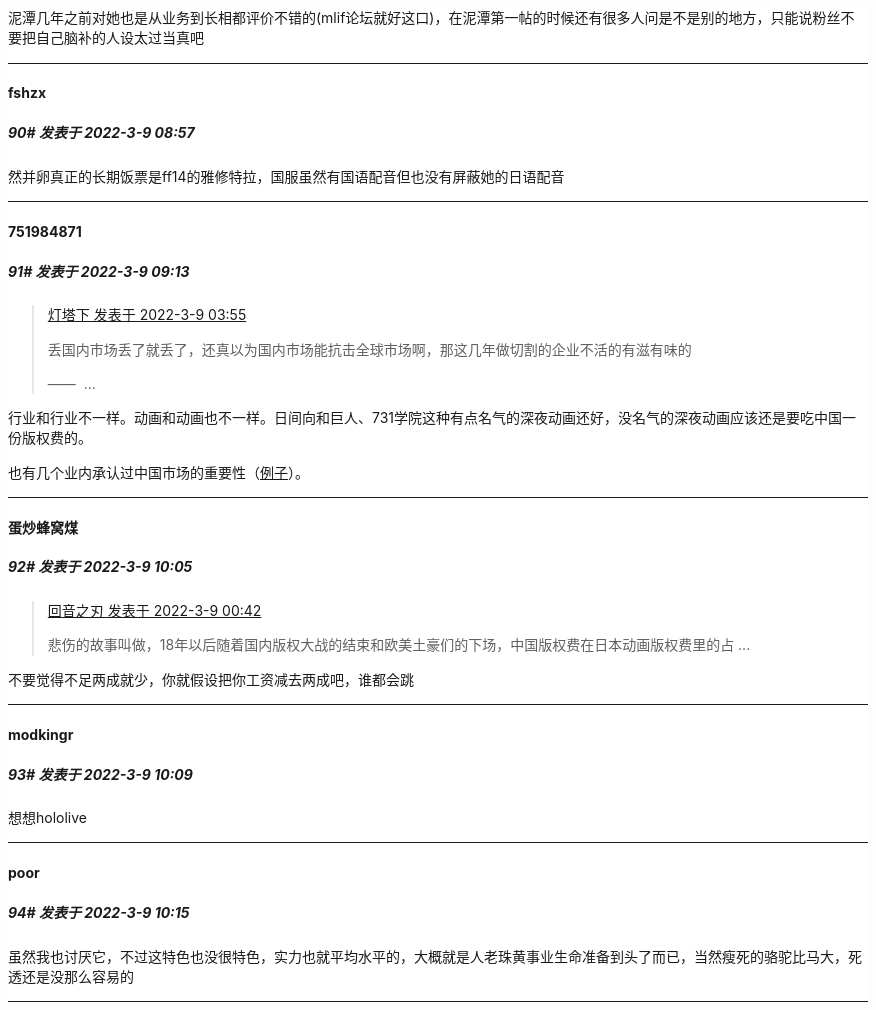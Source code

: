 泥潭几年之前对她也是从业务到长相都评价不错的(mlif论坛就好这口)，在泥潭第一帖的时候还有很多人问是不是别的地方，只能说粉丝不要把自己脑补的人设太过当真吧



*****

####  fshzx  
##### 90#       发表于 2022-3-9 08:57

然并卵真正的长期饭票是ff14的雅修特拉，国服虽然有国语配音但也没有屏蔽她的日语配音



*****

####  751984871  
##### 91#       发表于 2022-3-9 09:13

<blockquote><a href="httphttps://bbs.saraba1st.com/2b/forum.php?mod=redirect&amp;goto=findpost&amp;pid=54971741&amp;ptid=2056684" target="_blank">灯塔下 发表于 2022-3-9 03:55</a>

丢国内市场丢了就丢了，还真以为国内市场能抗击全球市场啊，那这几年做切割的企业不活的有滋有味的

——  ...</blockquote>
行业和行业不一样。动画和动画也不一样。日间向和巨人、731学院这种有点名气的深夜动画还好，没名气的深夜动画应该还是要吃中国一份版权费的。

也有几个业内承认过中国市场的重要性（[例子](https://bbs.saraba1st.com/2b/thread-2006796-1-1.html)）。



*****

####  蛋炒蜂窝煤  
##### 92#       发表于 2022-3-9 10:05

<blockquote><a href="httphttps://bbs.saraba1st.com/2b/forum.php?mod=redirect&amp;goto=findpost&amp;pid=54970854&amp;ptid=2056684" target="_blank">回音之刃 发表于 2022-3-9 00:42</a>

悲伤的故事叫做，18年以后随着国内版权大战的结束和欧美土豪们的下场，中国版权费在日本动画版权费里的占 ...</blockquote>
不要觉得不足两成就少，你就假设把你工资减去两成吧，谁都会跳



*****

####  modkingr  
##### 93#       发表于 2022-3-9 10:09

想想hololive

*****

####  poor  
##### 94#       发表于 2022-3-9 10:15

虽然我也讨厌它，不过这特色也没很特色，实力也就平均水平的，大概就是人老珠黄事业生命准备到头了而已，当然瘦死的骆驼比马大，死透还是没那么容易的

*****

